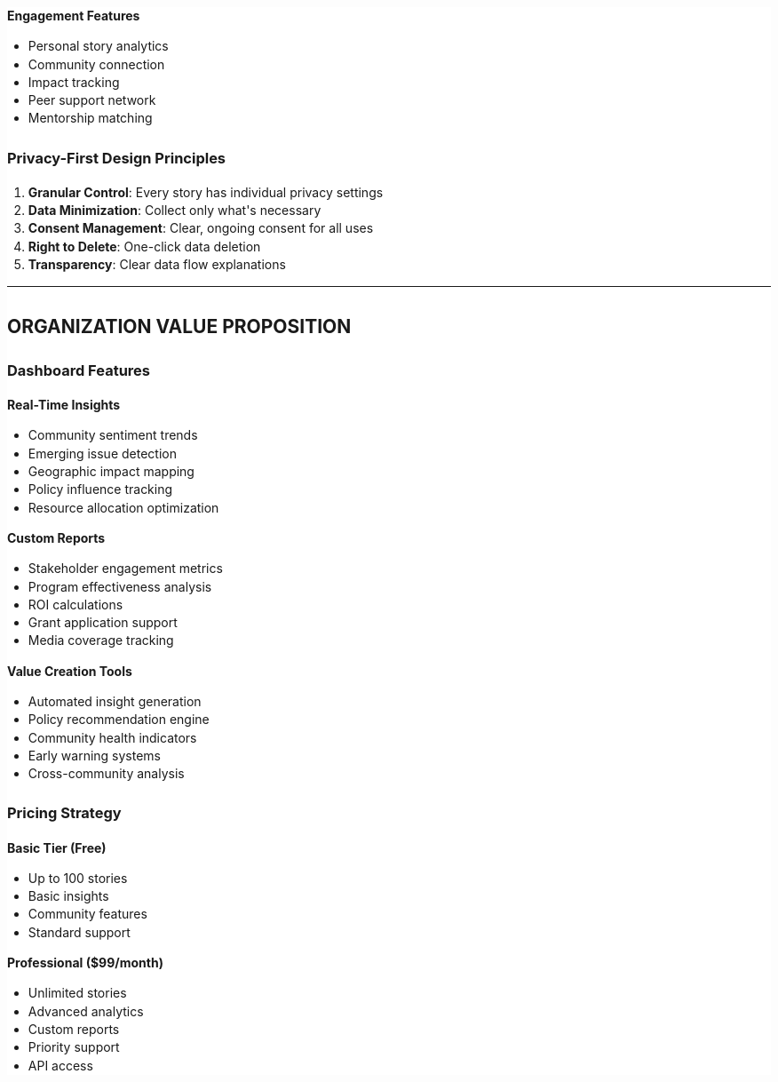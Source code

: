**Engagement Features**
- Personal story analytics
- Community connection
- Impact tracking
- Peer support network
- Mentorship matching

### Privacy-First Design Principles

1. **Granular Control**: Every story has individual privacy settings
2. **Data Minimization**: Collect only what's necessary
3. **Consent Management**: Clear, ongoing consent for all uses
4. **Right to Delete**: One-click data deletion
5. **Transparency**: Clear data flow explanations

---

## ORGANIZATION VALUE PROPOSITION

### Dashboard Features

**Real-Time Insights**
- Community sentiment trends
- Emerging issue detection
- Geographic impact mapping
- Policy influence tracking
- Resource allocation optimization

**Custom Reports**
- Stakeholder engagement metrics
- Program effectiveness analysis
- ROI calculations
- Grant application support
- Media coverage tracking

**Value Creation Tools**
- Automated insight generation
- Policy recommendation engine
- Community health indicators
- Early warning systems
- Cross-community analysis

### Pricing Strategy

**Basic Tier (Free)**
- Up to 100 stories
- Basic insights
- Community features
- Standard support

**Professional ($99/month)**
- Unlimited stories
- Advanced analytics
- Custom reports
- Priority support
- API access
